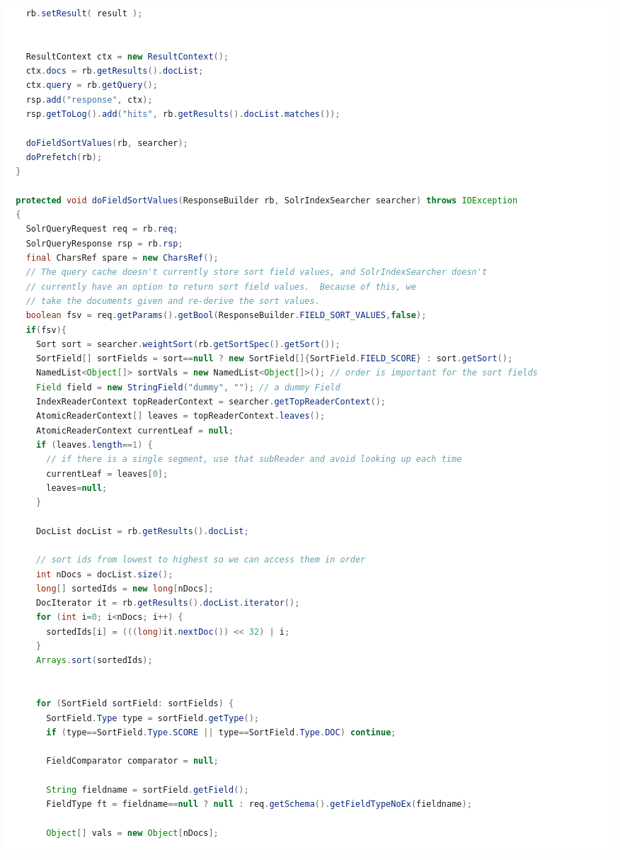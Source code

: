 ```java
    rb.setResult( result );


    ResultContext ctx = new ResultContext();
    ctx.docs = rb.getResults().docList;
    ctx.query = rb.getQuery();
    rsp.add("response", ctx);
    rsp.getToLog().add("hits", rb.getResults().docList.matches());

    doFieldSortValues(rb, searcher);
    doPrefetch(rb);
  }

  protected void doFieldSortValues(ResponseBuilder rb, SolrIndexSearcher searcher) throws IOException
  {
    SolrQueryRequest req = rb.req;
    SolrQueryResponse rsp = rb.rsp;
    final CharsRef spare = new CharsRef();
    // The query cache doesn't currently store sort field values, and SolrIndexSearcher doesn't
    // currently have an option to return sort field values.  Because of this, we
    // take the documents given and re-derive the sort values.
    boolean fsv = req.getParams().getBool(ResponseBuilder.FIELD_SORT_VALUES,false);
    if(fsv){
      Sort sort = searcher.weightSort(rb.getSortSpec().getSort());
      SortField[] sortFields = sort==null ? new SortField[]{SortField.FIELD_SCORE} : sort.getSort();
      NamedList<Object[]> sortVals = new NamedList<Object[]>(); // order is important for the sort fields
      Field field = new StringField("dummy", ""); // a dummy Field
      IndexReaderContext topReaderContext = searcher.getTopReaderContext();
      AtomicReaderContext[] leaves = topReaderContext.leaves();
      AtomicReaderContext currentLeaf = null;
      if (leaves.length==1) {
        // if there is a single segment, use that subReader and avoid looking up each time
        currentLeaf = leaves[0];
        leaves=null;
      }

      DocList docList = rb.getResults().docList;

      // sort ids from lowest to highest so we can access them in order
      int nDocs = docList.size();
      long[] sortedIds = new long[nDocs];
      DocIterator it = rb.getResults().docList.iterator();
      for (int i=0; i<nDocs; i++) {
        sortedIds[i] = (((long)it.nextDoc()) << 32) | i;
      }
      Arrays.sort(sortedIds);


      for (SortField sortField: sortFields) {
        SortField.Type type = sortField.getType();
        if (type==SortField.Type.SCORE || type==SortField.Type.DOC) continue;

        FieldComparator comparator = null;

        String fieldname = sortField.getField();
        FieldType ft = fieldname==null ? null : req.getSchema().getFieldTypeNoEx(fieldname);

        Object[] vals = new Object[nDocs];
        

```